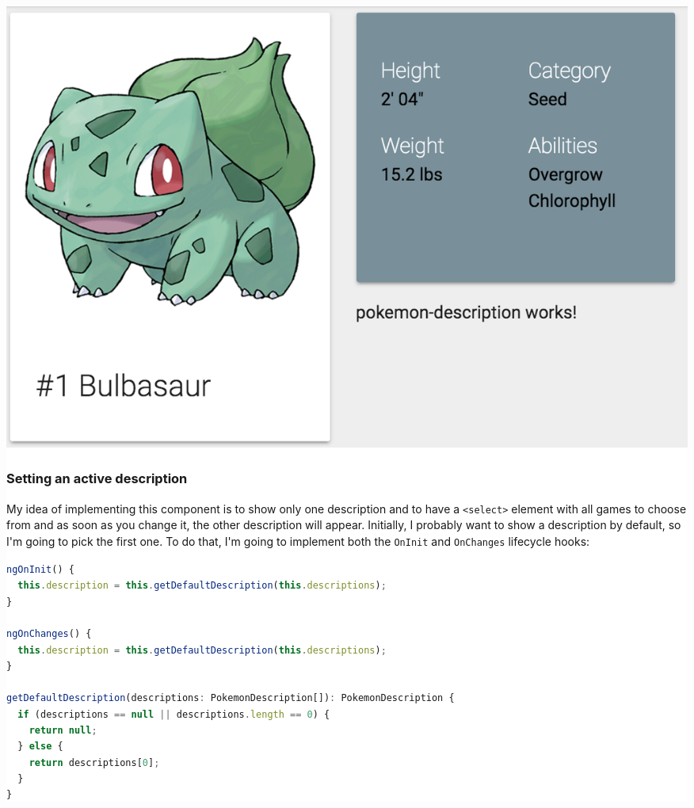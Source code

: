 ![pokemon-description-initial](images/pokemon-description-initial.png)

### Setting an active description

My idea of implementing this component is to show only one description and to have a `<select>` element with all games to choose from and as soon as you change it, the other description will appear. Initially, I probably want to show a description by default, so I'm going to pick the first one. To do that, I'm going to implement both the `OnInit` and `OnChanges` lifecycle hooks:

```typescript
ngOnInit() {
  this.description = this.getDefaultDescription(this.descriptions);
}

ngOnChanges() {
  this.description = this.getDefaultDescription(this.descriptions);
}

getDefaultDescription(descriptions: PokemonDescription[]): PokemonDescription {
  if (descriptions == null || descriptions.length == 0) {
    return null;
  } else {
    return descriptions[0];
  }
}
```
